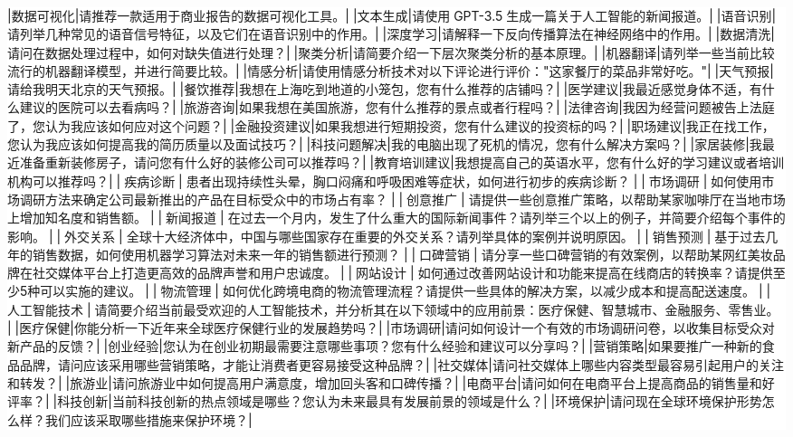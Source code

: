 |数据可视化|请推荐一款适用于商业报告的数据可视化工具。|
|文本生成|请使用 GPT-3.5 生成一篇关于人工智能的新闻报道。|
|语音识别|请列举几种常见的语音信号特征，以及它们在语音识别中的作用。|
|深度学习|请解释一下反向传播算法在神经网络中的作用。|
|数据清洗|请问在数据处理过程中，如何对缺失值进行处理？|
|聚类分析|请简要介绍一下层次聚类分析的基本原理。|
|机器翻译|请列举一些当前比较流行的机器翻译模型，并进行简要比较。|
|情感分析|请使用情感分析技术对以下评论进行评价："这家餐厅的菜品非常好吃。"|
|天气预报|请给我明天北京的天气预报。|
|餐饮推荐|我想在上海吃到地道的小笼包，您有什么推荐的店铺吗？|
|医学建议|我最近感觉身体不适，有什么建议的医院可以去看病吗？|
|旅游咨询|如果我想在美国旅游，您有什么推荐的景点或者行程吗？|
|法律咨询|我因为经营问题被告上法庭了，您认为我应该如何应对这个问题？|
|金融投资建议|如果我想进行短期投资，您有什么建议的投资标的吗？|
|职场建议|我正在找工作，您认为我应该如何提高我的简历质量以及面试技巧？|
|科技问题解决|我的电脑出现了死机的情况，您有什么解决方案吗？|
|家居装修|我最近准备重新装修房子，请问您有什么好的装修公司可以推荐吗？|
|教育培训建议|我想提高自己的英语水平，您有什么好的学习建议或者培训机构可以推荐吗？|
| 疾病诊断                           | 患者出现持续性头晕，胸口闷痛和呼吸困难等症状，如何进行初步的疾病诊断？                                                                  |
| 市场调研                          | 如何使用市场调研方法来确定公司最新推出的产品在目标受众中的市场占有率？                                                               |
| 创意推广                          | 请提供一些创意推广策略，以帮助某家咖啡厅在当地市场上增加知名度和销售额。                                                             |
| 新闻报道                          | 在过去一个月内，发生了什么重大的国际新闻事件？请列举三个以上的例子，并简要介绍每个事件的影响。                                                      |
| 外交关系                          | 全球十大经济体中，中国与哪些国家存在重要的外交关系？请列举具体的案例并说明原因。                                                           |
| 销售预测                          | 基于过去几年的销售数据，如何使用机器学习算法对未来一年的销售额进行预测？                                                                 |
| 口碑营销                          | 请分享一些口碑营销的有效案例，以帮助某网红美妆品牌在社交媒体平台上打造更高效的品牌声誉和用户忠诚度。                                                 |
| 网站设计                          | 如何通过改善网站设计和功能来提高在线商店的转换率？请提供至少5种可以实施的建议。                                                         |
| 物流管理                          | 如何优化跨境电商的物流管理流程？请提供一些具体的解决方案，以减少成本和提高配送速度。                                                       |
| 人工智能技术                      | 请简要介绍当前最受欢迎的人工智能技术，并分析其在以下领域中的应用前景：医疗保健、智慧城市、金融服务、零售业。 |
|医疗保健|你能分析一下近年来全球医疗保健行业的发展趋势吗？|
|市场调研|请问如何设计一个有效的市场调研问卷，以收集目标受众对新产品的反馈？|
|创业经验|您认为在创业初期最需要注意哪些事项？您有什么经验和建议可以分享吗？|
|营销策略|如果要推广一种新的食品品牌，请问应该采用哪些营销策略，才能让消费者更容易接受这种品牌？|
|社交媒体|请问社交媒体上哪些内容类型最容易引起用户的关注和转发？|
|旅游业|请问旅游业中如何提高用户满意度，增加回头客和口碑传播？|
|电商平台|请问如何在电商平台上提高商品的销售量和好评率？|
|科技创新|当前科技创新的热点领域是哪些？您认为未来最具有发展前景的领域是什么？|
|环境保护|请问现在全球环境保护形势怎么样？我们应该采取哪些措施来保护环境？|
